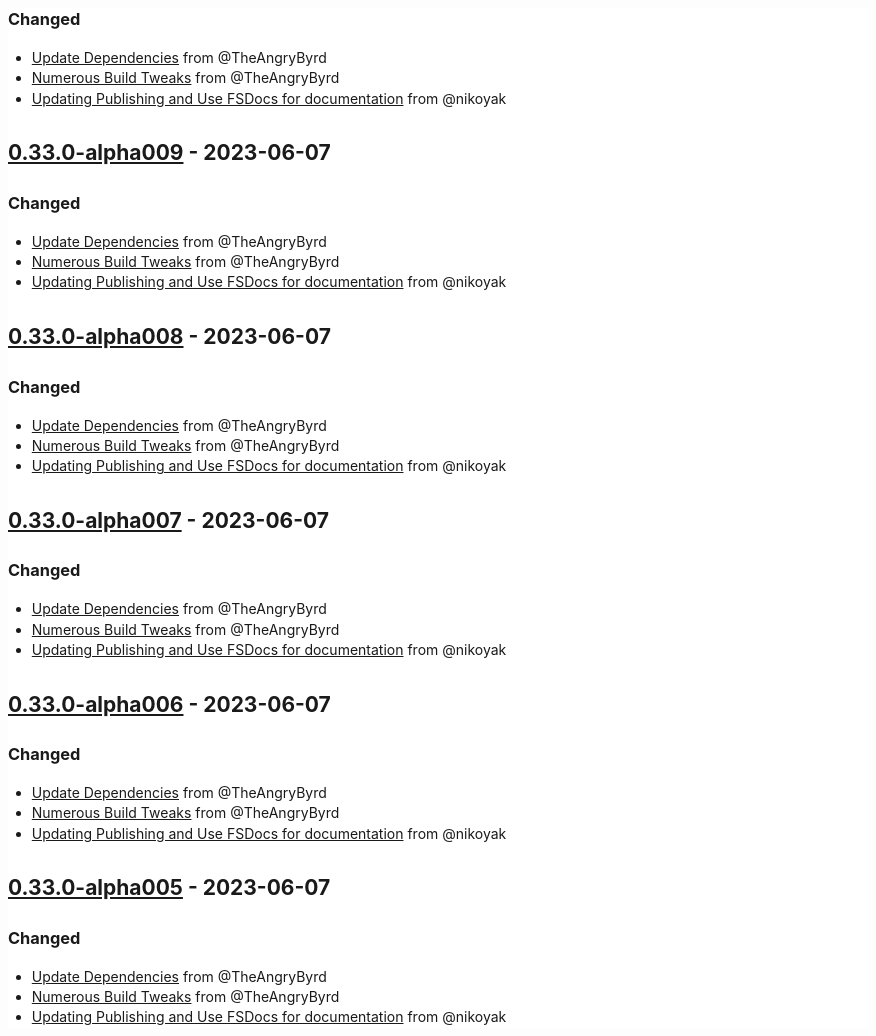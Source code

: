 ### Changed
- [Update Dependencies](https://github.com/TheAngryByrd/MiniScaffold/pull/267) from @TheAngryByrd
- [Numerous Build Tweaks](https://github.com/TheAngryByrd/MiniScaffold/pull/269) from @TheAngryByrd
- [Updating Publishing and Use FSDocs for documentation](https://github.com/TheAngryByrd/MiniScaffold/pull/271) from @nikoyak

## [0.33.0-alpha009] - 2023-06-07

### Changed
- [Update Dependencies](https://github.com/TheAngryByrd/MiniScaffold/pull/267) from @TheAngryByrd
- [Numerous Build Tweaks](https://github.com/TheAngryByrd/MiniScaffold/pull/269) from @TheAngryByrd
- [Updating Publishing and Use FSDocs for documentation](https://github.com/TheAngryByrd/MiniScaffold/pull/271) from @nikoyak

## [0.33.0-alpha008] - 2023-06-07

### Changed
- [Update Dependencies](https://github.com/TheAngryByrd/MiniScaffold/pull/267) from @TheAngryByrd
- [Numerous Build Tweaks](https://github.com/TheAngryByrd/MiniScaffold/pull/269) from @TheAngryByrd
- [Updating Publishing and Use FSDocs for documentation](https://github.com/TheAngryByrd/MiniScaffold/pull/271) from @nikoyak

## [0.33.0-alpha007] - 2023-06-07

### Changed
- [Update Dependencies](https://github.com/TheAngryByrd/MiniScaffold/pull/267) from @TheAngryByrd
- [Numerous Build Tweaks](https://github.com/TheAngryByrd/MiniScaffold/pull/269) from @TheAngryByrd
- [Updating Publishing and Use FSDocs for documentation](https://github.com/TheAngryByrd/MiniScaffold/pull/271) from @nikoyak

## [0.33.0-alpha006] - 2023-06-07

### Changed
- [Update Dependencies](https://github.com/TheAngryByrd/MiniScaffold/pull/267) from @TheAngryByrd
- [Numerous Build Tweaks](https://github.com/TheAngryByrd/MiniScaffold/pull/269) from @TheAngryByrd
- [Updating Publishing and Use FSDocs for documentation](https://github.com/TheAngryByrd/MiniScaffold/pull/271) from @nikoyak

## [0.33.0-alpha005] - 2023-06-07

### Changed
- [Update Dependencies](https://github.com/TheAngryByrd/MiniScaffold/pull/267) from @TheAngryByrd
- [Numerous Build Tweaks](https://github.com/TheAngryByrd/MiniScaffold/pull/269) from @TheAngryByrd
- [Updating Publishing and Use FSDocs for documentation](https://github.com/TheAngryByrd/MiniScaffold/pull/271) from @nikoyak


[Unreleased]: https://github.com/TheAngryByrd/MiniScaffold//compare/v0.39.0-beta001...HEAD
[0.39.0-beta001]: https://github.com/TheAngryByrd/MiniScaffold//compare/v0.38.0...v0.39.0-beta001
[0.38.0]: https://github.com/TheAngryByrd/MiniScaffold//compare/v0.37.1...v0.38.0
[0.38.0-beta001]: https://github.com/TheAngryByrd/MiniScaffold//compare/v0.37.1...v0.38.0-beta001
[0.37.1]: https://github.com/TheAngryByrd/MiniScaffold//compare/v0.37.0...v0.37.1
[0.37.0]: https://github.com/TheAngryByrd/MiniScaffold//compare/v0.36.2...v0.37.0
[0.36.2]: https://github.com/TheAngryByrd/MiniScaffold/compare/v0.36.1...v0.36.2
[0.36.1]: https://github.com/TheAngryByrd/MiniScaffold/compare/v0.36.0...v0.36.1
[0.36.0]: https://github.com/TheAngryByrd/MiniScaffold/compare/v0.35.2...v0.36.0
[0.35.2]: https://github.com/TheAngryByrd/MiniScaffold/compare/v0.35.0...v0.35.2
[0.35.1]: https://github.com/TheAngryByrd/MiniScaffold/compare/v0.35.0...v0.35.1
[0.35.0]: https://github.com/TheAngryByrd/MiniScaffold/compare/v0.34.2...v0.35.0
[0.34.2]: https://github.com/TheAngryByrd/MiniScaffold/compare/v0.34.1...v0.34.2
[0.34.1]: https://github.com/TheAngryByrd/MiniScaffold/compare/v0.34.0...v0.34.1
[0.34.0]: https://github.com/TheAngryByrd/MiniScaffold/compare/v0.33.0...v0.34.0
[0.33.0]: https://github.com/TheAngryByrd/MiniScaffold/compare/v0.32.0...v0.33.0
[0.33.0-alpha009]: https://github.com/TheAngryByrd/MiniScaffold/compare/v0.32.0...v0.33.0-alpha009
[0.33.0-alpha008]: https://github.com/TheAngryByrd/MiniScaffold/compare/v0.32.0...v0.33.0-alpha008
[0.33.0-alpha007]: https://github.com/TheAngryByrd/MiniScaffold/compare/v0.32.0...v0.33.0-alpha007
[0.33.0-alpha006]: https://github.com/TheAngryByrd/MiniScaffold/compare/v0.32.0...v0.33.0-alpha006
[0.33.0-alpha005]: https://github.com/TheAngryByrd/MiniScaffold/compare/v0.32.0...v0.33.0-alpha005
[0.33.0-alpha004]: https://github.com/TheAngryByrd/MiniScaffold/compare/v0.32.0...v0.33.0-alpha004
[0.33.0-alpha003]: https://github.com/TheAngryByrd/MiniScaffold/compare/v0.32.0...v0.33.0-alpha003
[0.33.0-alpha002]: https://github.com/TheAngryByrd/MiniScaffold/compare/v0.32.0...v0.33.0-alpha002
[0.33.0-alpha001]: https://github.com/TheAngryByrd/MiniScaffold/compare/v0.32.0...v0.33.0-alpha001
[0.32.0]: https://github.com/TheAngryByrd/MiniScaffold/compare/0.31.1...0.32.0
[0.32.0-beta001]: https://github.com/TheAngryByrd/MiniScaffold/compare/0.31.1...0.32.0-beta001
[0.31.1]: https://github.com/TheAngryByrd/MiniScaffold/compare/0.31.0...0.31.1
[0.31.1-beta001]: https://github.com/TheAngryByrd/MiniScaffold/compare/0.31.0...0.31.1-beta001
[0.31.0]: https://github.com/TheAngryByrd/MiniScaffold/compare/0.30.0...0.31.0
[0.31.0-beta001]: https://github.com/TheAngryByrd/MiniScaffold/compare/0.30.0...0.31.0-beta001
[0.30.0]: https://github.com/TheAngryByrd/MiniScaffold/compare/0.29.1...0.30.0
[0.30.0-beta001]: https://github.com/TheAngryByrd/MiniScaffold/compare/0.29.1...0.30.0-beta001
[0.29.1]: https://github.com/TheAngryByrd/MiniScaffold/compare/0.29.0...0.29.1
[0.29.1-beta001]: https://github.com/TheAngryByrd/MiniScaffold/compare/0.29.0...0.29.1-beta001
[0.29.0]: https://github.com/TheAngryByrd/MiniScaffold/compare/0.28.0...0.29.0
[0.29.0-beta001]: https://github.com/TheAngryByrd/MiniScaffold/compare/0.28.0...0.29.0-beta001
[0.28.0]: https://github.com/TheAngryByrd/MiniScaffold/compare/0.27.0...0.28.0
[0.28.0]: https://github.com/TheAngryByrd/MiniScaffold/compare/0.27.0...0.28.0
[0.28.0]: https://github.com/TheAngryByrd/MiniScaffold/compare/0.27.0...0.28.0
[0.27.0]: https://github.com/TheAngryByrd/MiniScaffold/compare/0.26.4...0.27.0
[0.27.0-beta002]: https://github.com/TheAngryByrd/MiniScaffold/compare/0.26.4...0.27.0-beta002
[0.27.0-beta001]: https://github.com/TheAngryByrd/MiniScaffold/compare/0.26.4...0.27.0-beta001
[0.26.4]: https://github.com/TheAngryByrd/MiniScaffold/compare/0.26.3...0.26.4
[0.26.4-beta001]: https://github.com/TheAngryByrd/MiniScaffold/compare/0.26.3...0.26.4-beta001
[0.26.3]: https://github.com/TheAngryByrd/MiniScaffold/compare/0.26.2...0.26.3
[0.26.3-beta001]: https://github.com/TheAngryByrd/MiniScaffold/compare/0.26.2...0.26.3-beta001
[0.26.2]: https://github.com/TheAngryByrd/MiniScaffold/compare/0.26.1...0.26.2
[0.26.1]: https://github.com/TheAngryByrd/MiniScaffold/compare/0.26.0...0.26.1
[0.26.1-beta001]: https://github.com/TheAngryByrd/MiniScaffold/compare/0.26.0...0.26.1-beta001
[0.26.0]: https://github.com/TheAngryByrd/MiniScaffold/compare/0.25.1...0.26.0
[0.26.0-beta001]: https://github.com/TheAngryByrd/MiniScaffold/compare/0.25.1...0.26.0-beta001
[0.25.1]: https://github.com/TheAngryByrd/MiniScaffold/compare/0.25.0...0.25.1
[0.25.0]: https://github.com/TheAngryByrd/MiniScaffold/compare/0.24.4...0.25.0
[0.25.0-beta001]: https://github.com/TheAngryByrd/MiniScaffold/compare/0.24.4...0.25.0-beta001
[0.24.4]: https://github.com/TheAngryByrd/MiniScaffold/compare/0.24.3...0.24.4
[0.24.3]: https://github.com/TheAngryByrd/MiniScaffold/compare/0.24.2...0.24.3
[0.24.2]: https://github.com/TheAngryByrd/MiniScaffold/compare/0.24.1...0.24.2
[0.24.1]: https://github.com/TheAngryByrd/MiniScaffold/compare/0.24.0...0.24.1
[0.24.0]: https://github.com/TheAngryByrd/MiniScaffold/compare/0.23.5...0.24.0
[0.23.5]: https://github.com/TheAngryByrd/MiniScaffold/compare/0.23.4...0.23.5
[0.23.4]: https://github.com/TheAngryByrd/MiniScaffold/compare/0.23.3...0.23.4
[0.23.3]: https://github.com/TheAngryByrd/MiniScaffold/compare/0.23.2...0.23.3
[0.23.2]: https://github.com/TheAngryByrd/MiniScaffold/compare/0.23.1...0.23.2
[0.23.1]: https://github.com/TheAngryByrd/MiniScaffold/compare/0.23.0...0.23.1
[0.23.0]: https://github.com/TheAngryByrd/MiniScaffold/compare/0.22.4...0.23.0
[0.23.0-beta001]: https://github.com/TheAngryByrd/MiniScaffold/compare/0.22.4...0.23.0-beta001
[0.22.4]: https://github.com/TheAngryByrd/MiniScaffold/compare/0.22.3...0.22.4
[0.22.3]: https://github.com/TheAngryByrd/MiniScaffold/compare/0.22.2...0.22.3
[0.22.2]: https://github.com/TheAngryByrd/MiniScaffold/compare/0.22.1...0.22.2
[0.22.1]: https://github.com/TheAngryByrd/MiniScaffold/compare/0.22.0...0.22.1
[0.22.0]: https://github.com/TheAngryByrd/MiniScaffold/compare/0.21.5...0.22.0
[0.21.5]: https://github.com/TheAngryByrd/MiniScaffold/compare/0.21.3...0.21.5
[0.21.3]: https://github.com/TheAngryByrd/MiniScaffold/compare/0.21.2...0.21.3
[0.21.2]: https://github.com/TheAngryByrd/MiniScaffold/compare/0.21.1...0.21.2
[0.21.1]: https://github.com/TheAngryByrd/MiniScaffold/compare/0.21.0...0.21.1
[0.21.0]: https://github.com/TheAngryByrd/MiniScaffold/compare/0.20.2...0.21.0
[0.20.2]: https://github.com/TheAngryByrd/MiniScaffold/compare/0.20.1...0.20.2
[0.20.1]: https://github.com/TheAngryByrd/MiniScaffold/compare/0.20.0...0.20.1
[0.20.0]: https://github.com/TheAngryByrd/MiniScaffold/compare/0.19.2...0.20.0
[0.19.2]: https://github.com/TheAngryByrd/MiniScaffold/compare/0.19.1...0.19.2
[0.19.1]: https://github.com/TheAngryByrd/MiniScaffold/compare/0.19.0...0.19.1
[0.19.0]: https://github.com/TheAngryByrd/MiniScaffold/compare/0.18.0...0.19.0
[0.18.0]: https://github.com/TheAngryByrd/MiniScaffold/compare/0.17.1...0.18.0
[0.17.1]: https://github.com/TheAngryByrd/MiniScaffold/compare/0.16.4...0.17.1
[0.16.4]: https://github.com/TheAngryByrd/MiniScaffold/compare/0.16.3...0.16.4
[0.16.3]: https://github.com/TheAngryByrd/MiniScaffold/compare/0.16.2...0.16.3
[0.16.2]: https://github.com/TheAngryByrd/MiniScaffold/compare/0.16.1...0.16.2
[0.16.1]: https://github.com/TheAngryByrd/MiniScaffold/compare/0.16.0...0.16.1
[0.16.0]: https://github.com/TheAngryByrd/MiniScaffold/compare/0.15.1...0.16.0
[0.15.1]: https://github.com/TheAngryByrd/MiniScaffold/compare/0.15.0...0.15.1
[0.15.0]: https://github.com/TheAngryByrd/MiniScaffold/compare/0.14.2...0.15.0
[0.14.2]: https://github.com/TheAngryByrd/MiniScaffold/compare/0.14.1...0.14.2
[0.14.1]: https://github.com/TheAngryByrd/MiniScaffold/compare/0.14.0...0.14.1
[0.14.0]: https://github.com/TheAngryByrd/MiniScaffold/compare/0.13.0...0.14.0
[0.13.0]: https://github.com/TheAngryByrd/MiniScaffold/compare/0.12.1...0.13.0
[0.12.1]: https://github.com/TheAngryByrd/MiniScaffold/compare/0.12.0...0.12.1
[0.12.0]: https://github.com/TheAngryByrd/MiniScaffold/compare/0.11.0...0.12.0
[0.11.0]: https://github.com/TheAngryByrd/MiniScaffold/compare/0.10.0...0.11.0
[0.10.0]: https://github.com/TheAngryByrd/MiniScaffold/compare/0.9.7...0.10.0
[0.9.7]: https://github.com/TheAngryByrd/MiniScaffold/compare/0.9.6...0.9.7
[0.9.6]: https://github.com/TheAngryByrd/MiniScaffold/compare/0.9.5...0.9.6
[0.9.5]: https://github.com/TheAngryByrd/MiniScaffold/compare/0.9.4...0.9.5
[0.9.4]: https://github.com/TheAngryByrd/MiniScaffold/compare/0.9.3...0.9.4
[0.9.3]: https://github.com/TheAngryByrd/MiniScaffold/compare/0.9.2...0.9.3
[0.9.2]: https://github.com/TheAngryByrd/MiniScaffold/compare/0.9.1...0.9.2
[0.9.1]: https://github.com/TheAngryByrd/MiniScaffold/compare/0.9.0...0.9.1
[0.9.0]: https://github.com/TheAngryByrd/MiniScaffold/compare/0.8.1...0.9.0
[0.8.1]: https://github.com/TheAngryByrd/MiniScaffold/compare/0.8.0...0.8.1
[0.8.0]: https://github.com/TheAngryByrd/MiniScaffold/compare/0.7.1...0.8.0
[0.7.1]: https://github.com/TheAngryByrd/MiniScaffold/compare/0.7.0...0.7.1
[0.7.0]: https://github.com/TheAngryByrd/MiniScaffold/compare/0.6.1...0.7.0
[0.6.1]: https://github.com/TheAngryByrd/MiniScaffold/compare/0.6.0...0.6.1
[0.6.0]: https://github.com/TheAngryByrd/MiniScaffold/compare/0.5.2...0.6.0
[0.5.2]: https://github.com/TheAngryByrd/MiniScaffold/compare/0.5.1...0.5.2
[0.5.1]: https://github.com/TheAngryByrd/MiniScaffold/compare/0.5.0...0.5.1
[0.5.0]: https://github.com/TheAngryByrd/MiniScaffold/compare/0.4.1...0.5.0
[0.4.1]: https://github.com/TheAngryByrd/MiniScaffold/compare/0.4.0...0.4.1
[0.4.0]: https://github.com/TheAngryByrd/MiniScaffold/compare/0.3.5...0.4.0
[0.3.5]: https://github.com/TheAngryByrd/MiniScaffold/compare/0.3.4...0.3.5
[0.3.4]: https://github.com/TheAngryByrd/MiniScaffold/compare/0.3.3...0.3.4
[0.3.3]: https://github.com/TheAngryByrd/MiniScaffold/compare/0.3.2...0.3.3
[0.3.2]: https://github.com/TheAngryByrd/MiniScaffold/compare/0.3.1...0.3.2
[0.3.1]: https://github.com/TheAngryByrd/MiniScaffold/compare/0.3.0...0.3.1
[0.3.0]: https://github.com/TheAngryByrd/MiniScaffold/compare/0.2.0...0.3.0
[0.2.0]: https://github.com/TheAngryByrd/MiniScaffold/compare/0.1.0...0.2.0
[0.1.0]: https://github.com/TheAngryByrd/MiniScaffold/releases/tag/0.1.0